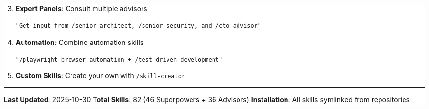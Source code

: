 3. **Expert Panels**: Consult multiple advisors
   ```
   "Get input from /senior-architect, /senior-security, and /cto-advisor"
   ```

4. **Automation**: Combine automation skills
   ```
   "/playwright-browser-automation + /test-driven-development"
   ```

5. **Custom Skills**: Create your own with `/skill-creator`

---

**Last Updated**: 2025-10-30
**Total Skills**: 82 (46 Superpowers + 36 Advisors)
**Installation**: All skills symlinked from repositories
